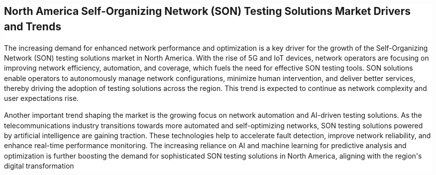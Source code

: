 <p><h2>North America Self-Organizing Network (SON) Testing Solutions Market Drivers and Trends</h2><p>The increasing demand for enhanced network performance and optimization is a key driver for the growth of the Self-Organizing Network (SON) testing solutions market in North America. With the rise of 5G and IoT devices, network operators are focusing on improving network efficiency, automation, and coverage, which fuels the need for effective SON testing tools. SON solutions enable operators to autonomously manage network configurations, minimize human intervention, and deliver better services, thereby driving the adoption of testing solutions across the region. This trend is expected to continue as network complexity and user expectations rise.</p><p>Another important trend shaping the market is the growing focus on network automation and AI-driven testing solutions. As the telecommunications industry transitions towards more automated and self-optimizing networks, SON testing solutions powered by artificial intelligence are gaining traction. These technologies help to accelerate fault detection, improve network reliability, and enhance real-time performance monitoring. The increasing reliance on AI and machine learning for predictive analysis and optimization is further boosting the demand for sophisticated SON testing solutions in North America, aligning with the region's digital transformation
